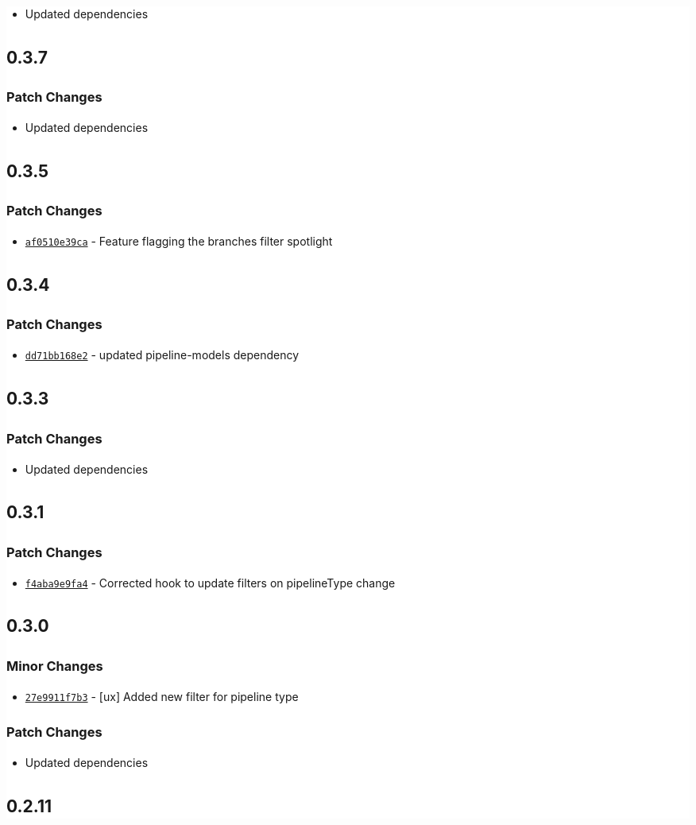 - Updated dependencies

## 0.3.7

### Patch Changes

- Updated dependencies

## 0.3.5

### Patch Changes

- [`af0510e39ca`](https://bitbucket.org/atlassian/atlassian-frontend/commits/af0510e39ca) - Feature flagging the branches filter spotlight

## 0.3.4

### Patch Changes

- [`dd71bb168e2`](https://bitbucket.org/atlassian/atlassian-frontend/commits/dd71bb168e2) - updated pipeline-models dependency

## 0.3.3

### Patch Changes

- Updated dependencies

## 0.3.1

### Patch Changes

- [`f4aba9e9fa4`](https://bitbucket.org/atlassian/atlassian-frontend/commits/f4aba9e9fa4) - Corrected hook to update filters on pipelineType change

## 0.3.0

### Minor Changes

- [`27e9911f7b3`](https://bitbucket.org/atlassian/atlassian-frontend/commits/27e9911f7b3) - [ux] Added new filter for pipeline type

### Patch Changes

- Updated dependencies

## 0.2.11
